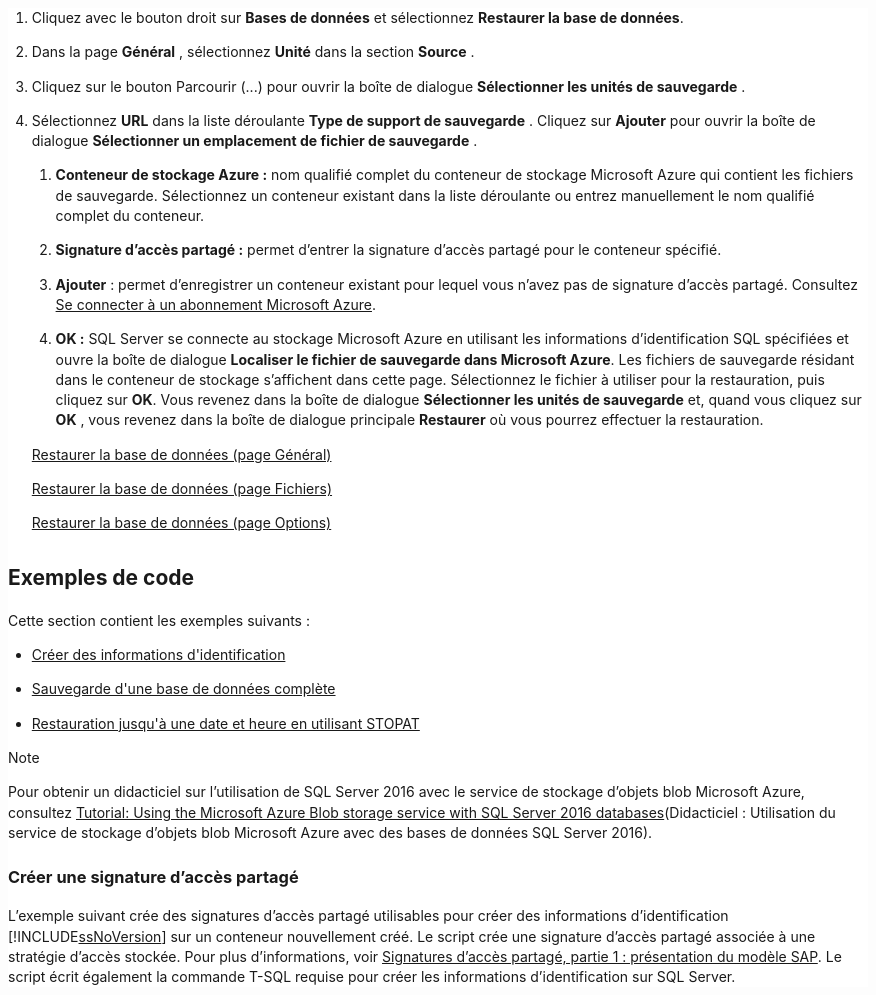 1.  Cliquez avec le bouton droit sur **Bases de données** et sélectionnez **Restaurer la base de données**. 
  
2.  Dans la page **Général** , sélectionnez **Unité** dans la section **Source** .
  
3.  Cliquez sur le bouton Parcourir (...) pour ouvrir la boîte de dialogue **Sélectionner les unités de sauvegarde** . 

4.  Sélectionnez **URL** dans la liste déroulante **Type de support de sauvegarde** .  Cliquez sur **Ajouter** pour ouvrir la boîte de dialogue **Sélectionner un emplacement de fichier de sauvegarde** .

    1.  **Conteneur de stockage Azure :** nom qualifié complet du conteneur de stockage Microsoft Azure qui contient les fichiers de sauvegarde.  Sélectionnez un conteneur existant dans la liste déroulante ou entrez manuellement le nom qualifié complet du conteneur.
      
    2.  **Signature d’accès partagé :**  permet d’entrer la signature d’accès partagé pour le conteneur spécifié.
      
    3.  **Ajouter**  : permet d’enregistrer un conteneur existant pour lequel vous n’avez pas de signature d’accès partagé.  Consultez [Se connecter à un abonnement Microsoft Azure](../../relational-databases/backup-restore/connect-to-a-microsoft-azure-subscription.md).
      
    4.  **OK :** SQL Server se connecte au stockage Microsoft Azure en utilisant les informations d’identification SQL spécifiées et ouvre la boîte de dialogue **Localiser le fichier de sauvegarde dans Microsoft Azure**. Les fichiers de sauvegarde résidant dans le conteneur de stockage s’affichent dans cette page. Sélectionnez le fichier à utiliser pour la restauration, puis cliquez sur **OK**. Vous revenez dans la boîte de dialogue **Sélectionner les unités de sauvegarde** et, quand vous cliquez sur **OK** , vous revenez dans la boîte de dialogue principale **Restaurer** où vous pourrez effectuer la restauration. 
  
     [Restaurer la base de données &#40;page Général&#41;](../../relational-databases/backup-restore/restore-database-general-page.md)  
  
     [Restaurer la base de données &#40;page Fichiers&#41;](../../relational-databases/backup-restore/restore-database-files-page.md)  
  
     [Restaurer la base de données &#40;page Options&#41;](../../relational-databases/backup-restore/restore-database-options-page.md)  
  
##  <a name="Examples"></a> Exemples de code  
 Cette section contient les exemples suivants :  
  
-   [Créer des informations d'identification](#credential)  
  
-   [Sauvegarde d'une base de données complète](#complete)  
    
-   [Restauration jusqu'à une date et heure en utilisant STOPAT](#PITR)  
  
> [!NOTE]  
>  Pour obtenir un didacticiel sur l’utilisation de SQL Server 2016 avec le service de stockage d’objets blob Microsoft Azure, consultez [Tutorial: Using the Microsoft Azure Blob storage service with SQL Server 2016 databases](../tutorial-use-azure-blob-storage-service-with-sql-server-2016.md)(Didacticiel : Utilisation du service de stockage d’objets blob Microsoft Azure avec des bases de données SQL Server 2016).  
  
###  <a name="SAS"></a> Créer une signature d’accès partagé  
 L’exemple suivant crée des signatures d’accès partagé utilisables pour créer des informations d’identification [!INCLUDE[ssNoVersion](../../includes/ssnoversion-md.md)] sur un conteneur nouvellement créé. Le script crée une signature d’accès partagé associée à une stratégie d’accès stockée. Pour plus d’informations, voir [Signatures d’accès partagé, partie 1 : présentation du modèle SAP](http://azure.microsoft.com/documentation/articles/storage-dotnet-shared-access-signature-part-1/). Le script écrit également la commande T-SQL requise pour créer les informations d’identification sur SQL Server. 
